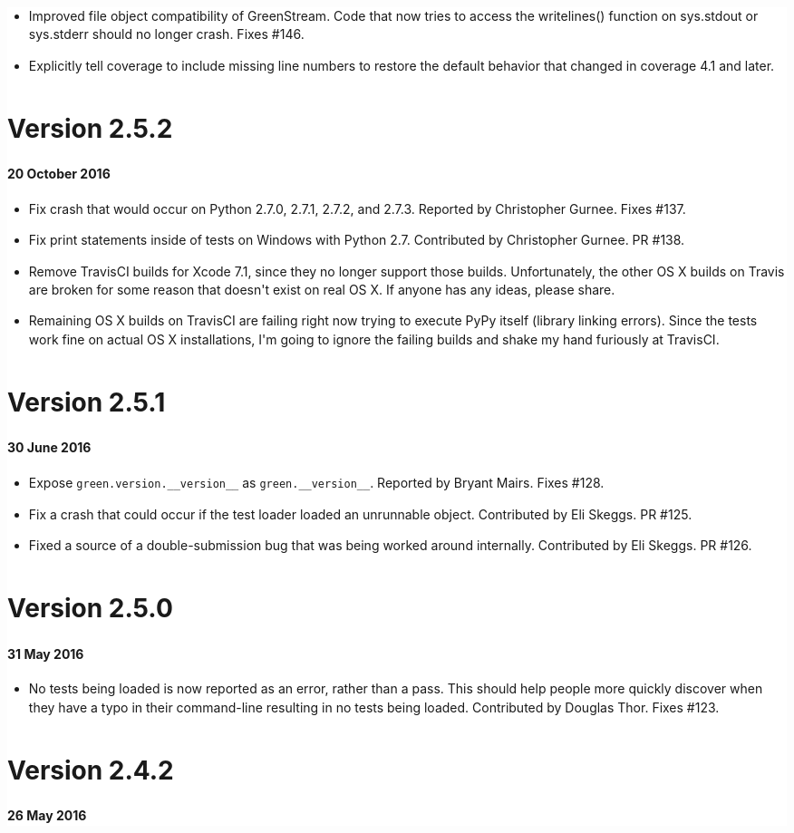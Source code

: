 - Improved file object compatibility of GreenStream.  Code that now tries to
  access the writelines() function on sys.stdout or sys.stderr should no longer
  crash.  Fixes #146.

- Explicitly tell coverage to include missing line numbers to restore the
  default behavior that changed in coverage 4.1 and later.


# Version 2.5.2
#### 20 October 2016

- Fix crash that would occur on Python 2.7.0, 2.7.1, 2.7.2, and 2.7.3.
  Reported by Christopher Gurnee.  Fixes #137.

- Fix print statements inside of tests on Windows with Python 2.7.  Contributed
  by Christopher Gurnee.  PR #138.

- Remove TravisCI builds for Xcode 7.1, since they no longer support those
  builds.  Unfortunately, the other OS X builds on Travis are broken for some
  reason that doesn't exist on real OS X.  If anyone has any ideas, please
  share.

- Remaining OS X builds on TravisCI are failing right now trying to execute
  PyPy itself (library linking errors).  Since the tests work fine on actual OS
  X installations, I'm going to ignore the failing builds and shake my hand
  furiously at TravisCI.


# Version 2.5.1
#### 30 June 2016

- Expose `green.version.__version__` as `green.__version__`. Reported by Bryant
  Mairs. Fixes #128.

- Fix a crash that could occur if the test loader loaded an unrunnable object.
  Contributed by Eli Skeggs. PR #125.

- Fixed a source of a double-submission bug that was being worked around
  internally.  Contributed by Eli Skeggs.  PR #126.


# Version 2.5.0
#### 31 May 2016

- No tests being loaded is now reported as an error, rather than a pass.  This
  should help people more quickly discover when they have a typo in their
  command-line resulting in no tests being loaded.  Contributed by Douglas
  Thor.  Fixes #123.


# Version 2.4.2
#### 26 May 2016
